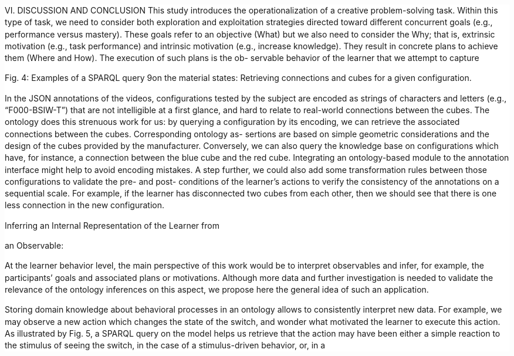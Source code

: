 VI. DISCUSSION AND CONCLUSION
This study introduces the operationalization of a creative
problem-solving task. Within this type of task, we need to
consider both exploration and exploitation strategies directed
toward different concurrent goals (e.g., performance versus
mastery). These goals refer to an objective (What) but we
also need to consider the Why; that is, extrinsic motivation
(e.g., task performance) and intrinsic motivation (e.g., increase
knowledge). They result in concrete plans to achieve them
(Where and How). The execution of such plans is the ob-
servable behavior of the learner that we attempt to capture

Fig. 4: Examples of a SPARQL query 9on the material states:
Retrieving connections and cubes for a given configuration.

In the JSON annotations of the videos, configurations tested
by the subject are encoded as strings of characters and letters
(e.g., “F000-BSIW-T”) that are not intelligible at a first glance,
and hard to relate to real-world connections between the cubes.
The ontology does this strenuous work for us: by querying a
configuration by its encoding, we can retrieve the associated
connections between the cubes. Corresponding ontology as-
sertions are based on simple geometric considerations and the
design of the cubes provided by the manufacturer. Conversely,
we can also query the knowledge base on configurations which
have, for instance, a connection between the blue cube and
the red cube. Integrating an ontology-based module to the
annotation interface might help to avoid encoding mistakes.
A step further, we could also add some transformation rules
between those configurations to validate the pre- and post-
conditions of the learner’s actions to verify the consistency
of the annotations on a sequential scale. For example, if the
learner has disconnected two cubes from each other, then
we should see that there is one less connection in the new
configuration.

Inferring an Internal Representation of the Learner from

an Observable:

At the learner behavior level, the main perspective of this
work would be to interpret observables and infer, for example,
the participants’ goals and associated plans or motivations.
Although more data and further investigation is needed to
validate the relevance of the ontology inferences on this aspect,
we propose here the general idea of such an application.

Storing domain knowledge about behavioral processes in
an ontology allows to consistently interpret new data. For
example, we may observe a new action which changes the
state of the switch, and wonder what motivated the learner
to execute this action. As illustrated by Fig. 5, a SPARQL
query on the model helps us retrieve that the action may have
been either a simple reaction to the stimulus of seeing the
switch, in the case of a stimulus-driven behavior, or, in a

